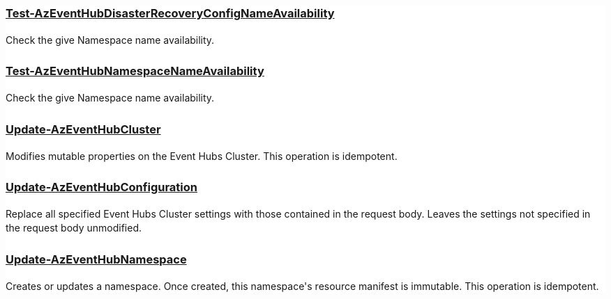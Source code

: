 ### [Test-AzEventHubDisasterRecoveryConfigNameAvailability](Test-AzEventHubDisasterRecoveryConfigNameAvailability.md)
Check the give Namespace name availability.

### [Test-AzEventHubNamespaceNameAvailability](Test-AzEventHubNamespaceNameAvailability.md)
Check the give Namespace name availability.

### [Update-AzEventHubCluster](Update-AzEventHubCluster.md)
Modifies mutable properties on the Event Hubs Cluster.
This operation is idempotent.

### [Update-AzEventHubConfiguration](Update-AzEventHubConfiguration.md)
Replace all specified Event Hubs Cluster settings with those contained in the request body.
Leaves the settings not specified in the request body unmodified.

### [Update-AzEventHubNamespace](Update-AzEventHubNamespace.md)
Creates or updates a namespace.
Once created, this namespace's resource manifest is immutable.
This operation is idempotent.

